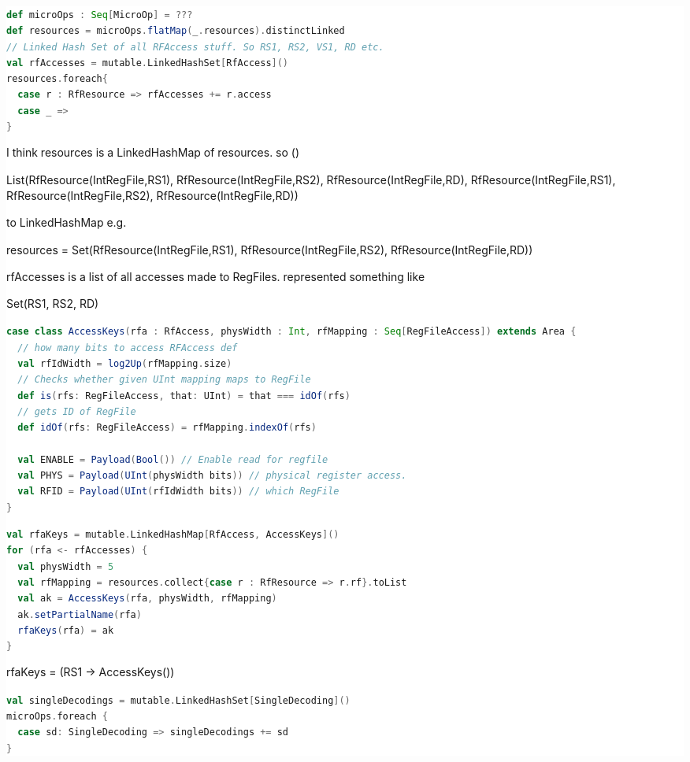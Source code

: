 ```Scala
def microOps : Seq[MicroOp] = ???
def resources = microOps.flatMap(_.resources).distinctLinked
// Linked Hash Set of all RFAccess stuff. So RS1, RS2, VS1, RD etc.
val rfAccesses = mutable.LinkedHashSet[RfAccess]()
resources.foreach{
  case r : RfResource => rfAccesses += r.access
  case _ =>
}
```
I think resources is a LinkedHashMap of resources. so ()


List(RfResource(IntRegFile,RS1), RfResource(IntRegFile,RS2), RfResource(IntRegFile,RD), RfResource(IntRegFile,RS1), RfResource(IntRegFile,RS2), RfResource(IntRegFile,RD))

to LinkedHashMap
e.g.


resources = Set(RfResource(IntRegFile,RS1), RfResource(IntRegFile,RS2), RfResource(IntRegFile,RD))

rfAccesses is a list of all accesses made to RegFiles. represented something like 

Set(RS1, RS2, RD)



```Scala
case class AccessKeys(rfa : RfAccess, physWidth : Int, rfMapping : Seq[RegFileAccess]) extends Area {
  // how many bits to access RFAccess def
  val rfIdWidth = log2Up(rfMapping.size)
  // Checks whether given UInt mapping maps to RegFile
  def is(rfs: RegFileAccess, that: UInt) = that === idOf(rfs)
  // gets ID of RegFile
  def idOf(rfs: RegFileAccess) = rfMapping.indexOf(rfs)
  
  val ENABLE = Payload(Bool()) // Enable read for regfile
  val PHYS = Payload(UInt(physWidth bits)) // physical register access.
  val RFID = Payload(UInt(rfIdWidth bits)) // which RegFile
}
```

```Scala
val rfaKeys = mutable.LinkedHashMap[RfAccess, AccessKeys]()
for (rfa <- rfAccesses) {
  val physWidth = 5
  val rfMapping = resources.collect{case r : RfResource => r.rf}.toList
  val ak = AccessKeys(rfa, physWidth, rfMapping)
  ak.setPartialName(rfa)
  rfaKeys(rfa) = ak
}
```
rfaKeys = (RS1 -> AccessKeys())



```Scala
val singleDecodings = mutable.LinkedHashSet[SingleDecoding]()
microOps.foreach {
  case sd: SingleDecoding => singleDecodings += sd
}
```
